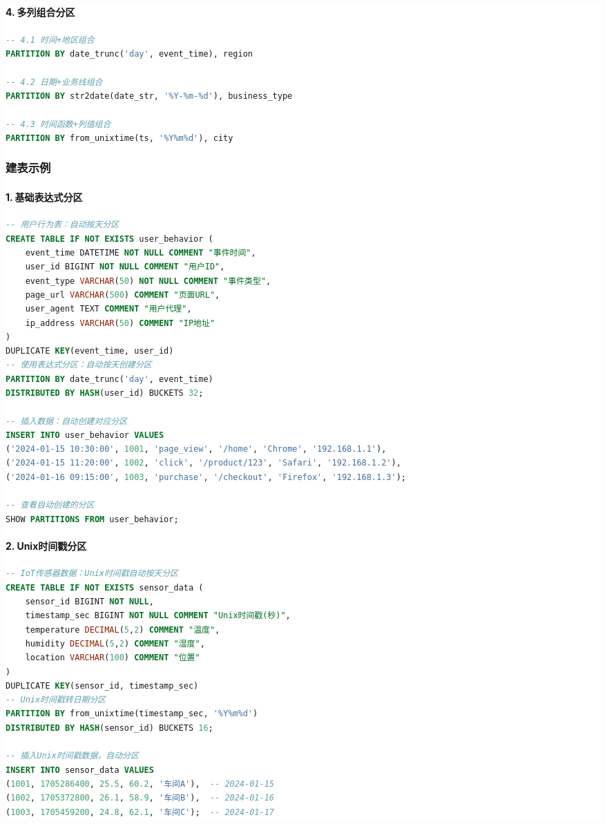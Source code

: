 #### 4. 多列组合分区

```sql
-- 4.1 时间+地区组合
PARTITION BY date_trunc('day', event_time), region

-- 4.2 日期+业务线组合  
PARTITION BY str2date(date_str, '%Y-%m-%d'), business_type

-- 4.3 时间函数+列值组合
PARTITION BY from_unixtime(ts, '%Y%m%d'), city
```

### 建表示例

#### 1. 基础表达式分区

```sql
-- 用户行为表：自动按天分区
CREATE TABLE IF NOT EXISTS user_behavior (
    event_time DATETIME NOT NULL COMMENT "事件时间",
    user_id BIGINT NOT NULL COMMENT "用户ID", 
    event_type VARCHAR(50) NOT NULL COMMENT "事件类型",
    page_url VARCHAR(500) COMMENT "页面URL",
    user_agent TEXT COMMENT "用户代理",
    ip_address VARCHAR(50) COMMENT "IP地址"
)
DUPLICATE KEY(event_time, user_id)
-- 使用表达式分区：自动按天创建分区
PARTITION BY date_trunc('day', event_time)
DISTRIBUTED BY HASH(user_id) BUCKETS 32;

-- 插入数据：自动创建对应分区
INSERT INTO user_behavior VALUES
('2024-01-15 10:30:00', 1001, 'page_view', '/home', 'Chrome', '192.168.1.1'),
('2024-01-15 11:20:00', 1002, 'click', '/product/123', 'Safari', '192.168.1.2'),
('2024-01-16 09:15:00', 1003, 'purchase', '/checkout', 'Firefox', '192.168.1.3');

-- 查看自动创建的分区
SHOW PARTITIONS FROM user_behavior;
```

#### 2. Unix时间戳分区

```sql
-- IoT传感器数据：Unix时间戳自动按天分区
CREATE TABLE IF NOT EXISTS sensor_data (
    sensor_id BIGINT NOT NULL,
    timestamp_sec BIGINT NOT NULL COMMENT "Unix时间戳(秒)",
    temperature DECIMAL(5,2) COMMENT "温度",
    humidity DECIMAL(5,2) COMMENT "湿度",
    location VARCHAR(100) COMMENT "位置"
)
DUPLICATE KEY(sensor_id, timestamp_sec)
-- Unix时间戳转日期分区
PARTITION BY from_unixtime(timestamp_sec, '%Y%m%d')
DISTRIBUTED BY HASH(sensor_id) BUCKETS 16;

-- 插入Unix时间戳数据，自动分区
INSERT INTO sensor_data VALUES
(1001, 1705286400, 25.5, 60.2, '车间A'),  -- 2024-01-15
(1002, 1705372800, 26.1, 58.9, '车间B'),  -- 2024-01-16  
(1003, 1705459200, 24.8, 62.1, '车间C');  -- 2024-01-17
```
